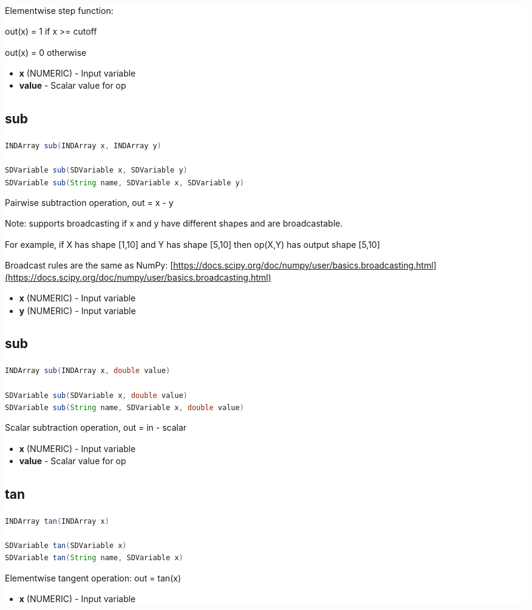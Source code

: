 Elementwise step function:

out\(x\) = 1 if x &gt;= cutoff

out\(x\) = 0 otherwise

* **x**  \(NUMERIC\) - Input variable
* **value** - Scalar value for op

## sub

```java
INDArray sub(INDArray x, INDArray y)

SDVariable sub(SDVariable x, SDVariable y)
SDVariable sub(String name, SDVariable x, SDVariable y)
```

Pairwise subtraction operation, out = x - y

Note: supports broadcasting if x and y have different shapes and are broadcastable.

For example, if X has shape \[1,10\] and Y has shape \[5,10\] then op\(X,Y\) has output shape \[5,10\]

Broadcast rules are the same as NumPy: [https://docs.scipy.org/doc/numpy/user/basics.broadcasting.html](https://docs.scipy.org/doc/numpy/user/basics.broadcasting.html)

* **x**  \(NUMERIC\) - Input variable
* **y**  \(NUMERIC\) - Input variable

## sub

```java
INDArray sub(INDArray x, double value)

SDVariable sub(SDVariable x, double value)
SDVariable sub(String name, SDVariable x, double value)
```

Scalar subtraction operation, out = in - scalar

* **x**  \(NUMERIC\) - Input variable
* **value** - Scalar value for op

## tan

```java
INDArray tan(INDArray x)

SDVariable tan(SDVariable x)
SDVariable tan(String name, SDVariable x)
```

Elementwise tangent operation: out = tan\(x\)

* **x**  \(NUMERIC\) - Input variable
